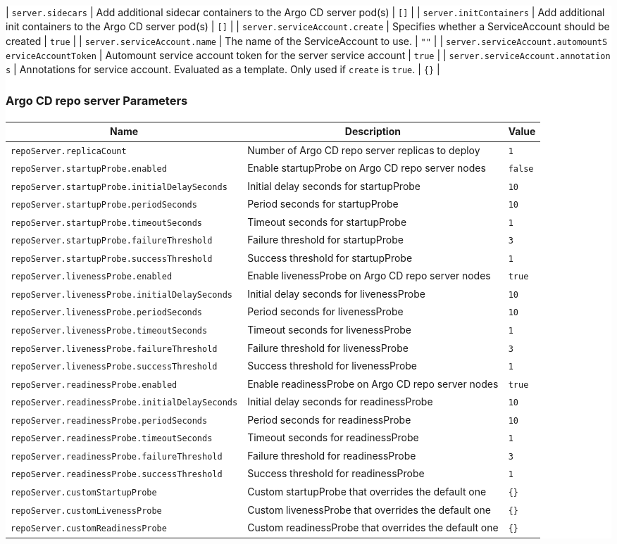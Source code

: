 | `server.sidecars`                                          | Add additional sidecar containers to the Argo CD server pod(s)                                                                  | `[]`                     |
| `server.initContainers`                                    | Add additional init containers to the Argo CD server pod(s)                                                                     | `[]`                     |
| `server.serviceAccount.create`                             | Specifies whether a ServiceAccount should be created                                                                            | `true`                   |
| `server.serviceAccount.name`                               | The name of the ServiceAccount to use.                                                                                          | `""`                     |
| `server.serviceAccount.automountServiceAccountToken`       | Automount service account token for the server service account                                                                  | `true`                   |
| `server.serviceAccount.annotations`                        | Annotations for service account. Evaluated as a template. Only used if `create` is `true`.                                      | `{}`                     |


### Argo CD repo server Parameters

| Name                                                           | Description                                                                                          | Value           |
| -------------------------------------------------------------- | ---------------------------------------------------------------------------------------------------- | --------------- |
| `repoServer.replicaCount`                                      | Number of Argo CD repo server replicas to deploy                                                     | `1`             |
| `repoServer.startupProbe.enabled`                              | Enable startupProbe on Argo CD repo server nodes                                                     | `false`         |
| `repoServer.startupProbe.initialDelaySeconds`                  | Initial delay seconds for startupProbe                                                               | `10`            |
| `repoServer.startupProbe.periodSeconds`                        | Period seconds for startupProbe                                                                      | `10`            |
| `repoServer.startupProbe.timeoutSeconds`                       | Timeout seconds for startupProbe                                                                     | `1`             |
| `repoServer.startupProbe.failureThreshold`                     | Failure threshold for startupProbe                                                                   | `3`             |
| `repoServer.startupProbe.successThreshold`                     | Success threshold for startupProbe                                                                   | `1`             |
| `repoServer.livenessProbe.enabled`                             | Enable livenessProbe on Argo CD repo server nodes                                                    | `true`          |
| `repoServer.livenessProbe.initialDelaySeconds`                 | Initial delay seconds for livenessProbe                                                              | `10`            |
| `repoServer.livenessProbe.periodSeconds`                       | Period seconds for livenessProbe                                                                     | `10`            |
| `repoServer.livenessProbe.timeoutSeconds`                      | Timeout seconds for livenessProbe                                                                    | `1`             |
| `repoServer.livenessProbe.failureThreshold`                    | Failure threshold for livenessProbe                                                                  | `3`             |
| `repoServer.livenessProbe.successThreshold`                    | Success threshold for livenessProbe                                                                  | `1`             |
| `repoServer.readinessProbe.enabled`                            | Enable readinessProbe on Argo CD repo server nodes                                                   | `true`          |
| `repoServer.readinessProbe.initialDelaySeconds`                | Initial delay seconds for readinessProbe                                                             | `10`            |
| `repoServer.readinessProbe.periodSeconds`                      | Period seconds for readinessProbe                                                                    | `10`            |
| `repoServer.readinessProbe.timeoutSeconds`                     | Timeout seconds for readinessProbe                                                                   | `1`             |
| `repoServer.readinessProbe.failureThreshold`                   | Failure threshold for readinessProbe                                                                 | `3`             |
| `repoServer.readinessProbe.successThreshold`                   | Success threshold for readinessProbe                                                                 | `1`             |
| `repoServer.customStartupProbe`                                | Custom startupProbe that overrides the default one                                                   | `{}`            |
| `repoServer.customLivenessProbe`                               | Custom livenessProbe that overrides the default one                                                  | `{}`            |
| `repoServer.customReadinessProbe`                              | Custom readinessProbe that overrides the default one                                                 | `{}`            |